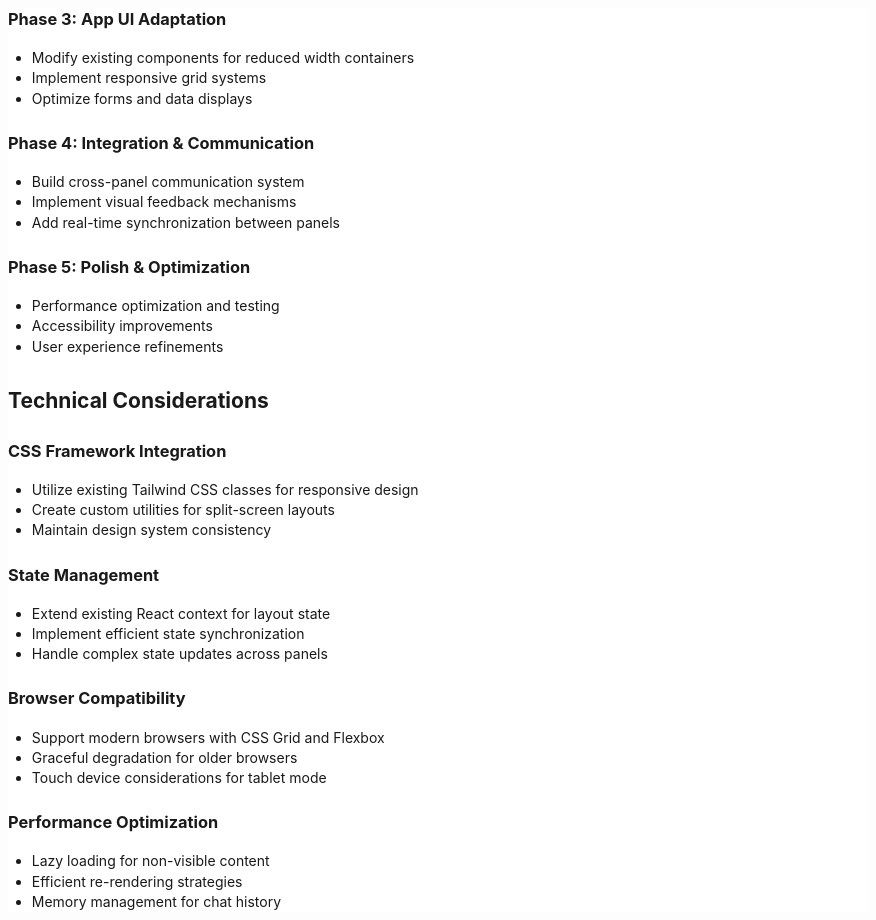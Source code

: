 ### Phase 3: App UI Adaptation
- Modify existing components for reduced width containers
- Implement responsive grid systems
- Optimize forms and data displays

### Phase 4: Integration & Communication
- Build cross-panel communication system
- Implement visual feedback mechanisms
- Add real-time synchronization between panels

### Phase 5: Polish & Optimization
- Performance optimization and testing
- Accessibility improvements
- User experience refinements

## Technical Considerations

### CSS Framework Integration
- Utilize existing Tailwind CSS classes for responsive design
- Create custom utilities for split-screen layouts
- Maintain design system consistency

### State Management
- Extend existing React context for layout state
- Implement efficient state synchronization
- Handle complex state updates across panels

### Browser Compatibility
- Support modern browsers with CSS Grid and Flexbox
- Graceful degradation for older browsers
- Touch device considerations for tablet mode

### Performance Optimization
- Lazy loading for non-visible content
- Efficient re-rendering strategies
- Memory management for chat history